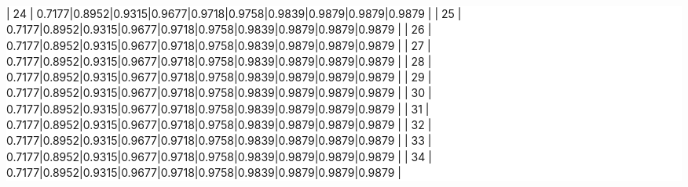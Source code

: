 | 24 | 0.7177|0.8952|0.9315|0.9677|0.9718|0.9758|0.9839|0.9879|0.9879|0.9879 |
| 25 | 0.7177|0.8952|0.9315|0.9677|0.9718|0.9758|0.9839|0.9879|0.9879|0.9879 |
| 26 | 0.7177|0.8952|0.9315|0.9677|0.9718|0.9758|0.9839|0.9879|0.9879|0.9879 |
| 27 | 0.7177|0.8952|0.9315|0.9677|0.9718|0.9758|0.9839|0.9879|0.9879|0.9879 |
| 28 | 0.7177|0.8952|0.9315|0.9677|0.9718|0.9758|0.9839|0.9879|0.9879|0.9879 |
| 29 | 0.7177|0.8952|0.9315|0.9677|0.9718|0.9758|0.9839|0.9879|0.9879|0.9879 |
| 30 | 0.7177|0.8952|0.9315|0.9677|0.9718|0.9758|0.9839|0.9879|0.9879|0.9879 |
| 31 | 0.7177|0.8952|0.9315|0.9677|0.9718|0.9758|0.9839|0.9879|0.9879|0.9879 |
| 32 | 0.7177|0.8952|0.9315|0.9677|0.9718|0.9758|0.9839|0.9879|0.9879|0.9879 |
| 33 | 0.7177|0.8952|0.9315|0.9677|0.9718|0.9758|0.9839|0.9879|0.9879|0.9879 |
| 34 | 0.7177|0.8952|0.9315|0.9677|0.9718|0.9758|0.9839|0.9879|0.9879|0.9879 |
